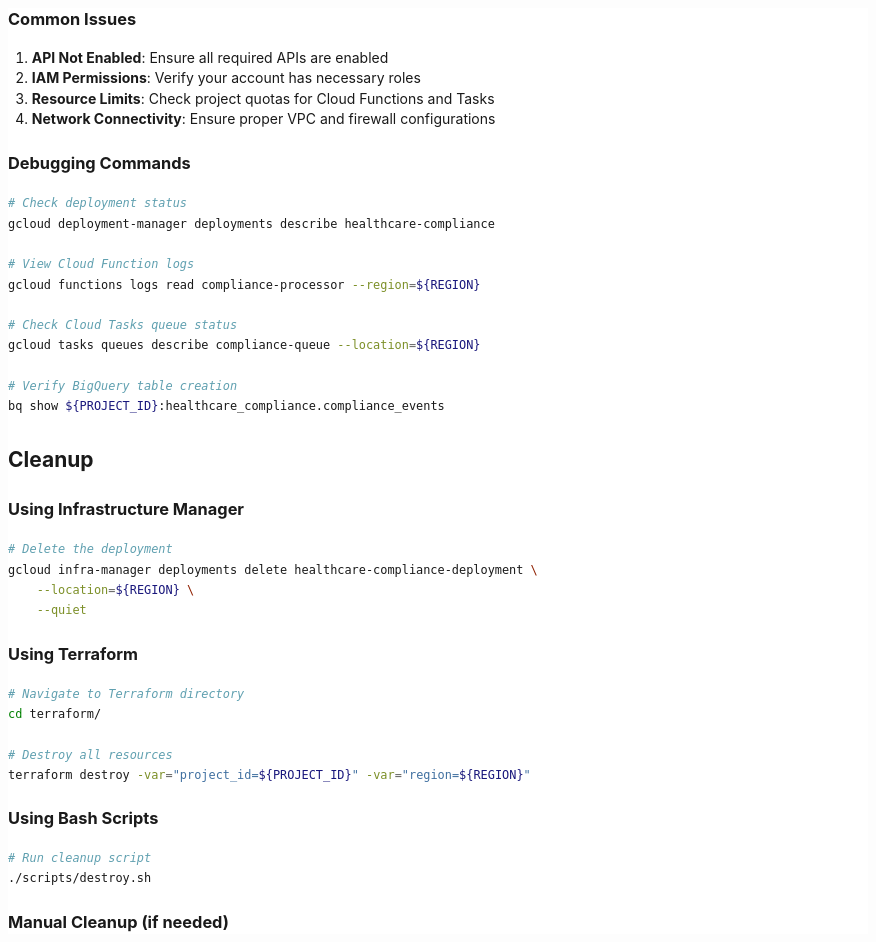 ### Common Issues

1. **API Not Enabled**: Ensure all required APIs are enabled
2. **IAM Permissions**: Verify your account has necessary roles
3. **Resource Limits**: Check project quotas for Cloud Functions and Tasks
4. **Network Connectivity**: Ensure proper VPC and firewall configurations

### Debugging Commands

```bash
# Check deployment status
gcloud deployment-manager deployments describe healthcare-compliance

# View Cloud Function logs
gcloud functions logs read compliance-processor --region=${REGION}

# Check Cloud Tasks queue status
gcloud tasks queues describe compliance-queue --location=${REGION}

# Verify BigQuery table creation
bq show ${PROJECT_ID}:healthcare_compliance.compliance_events
```

## Cleanup

### Using Infrastructure Manager

```bash
# Delete the deployment
gcloud infra-manager deployments delete healthcare-compliance-deployment \
    --location=${REGION} \
    --quiet
```

### Using Terraform

```bash
# Navigate to Terraform directory
cd terraform/

# Destroy all resources
terraform destroy -var="project_id=${PROJECT_ID}" -var="region=${REGION}"
```

### Using Bash Scripts

```bash
# Run cleanup script
./scripts/destroy.sh
```

### Manual Cleanup (if needed)
